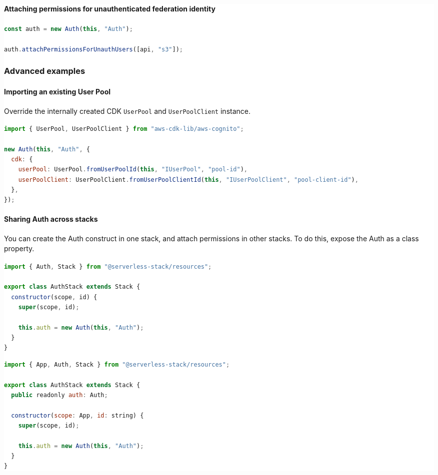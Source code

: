 #### Attaching permissions for unauthenticated federation identity

```js {3}
const auth = new Auth(this, "Auth");

auth.attachPermissionsForUnauthUsers([api, "s3"]);
```

### Advanced examples

#### Importing an existing User Pool

Override the internally created CDK `UserPool` and `UserPoolClient` instance.

```js {5-6}
import { UserPool, UserPoolClient } from "aws-cdk-lib/aws-cognito";

new Auth(this, "Auth", {
  cdk: {
    userPool: UserPool.fromUserPoolId(this, "IUserPool", "pool-id"),
    userPoolClient: UserPoolClient.fromUserPoolClientId(this, "IUserPoolClient", "pool-client-id"),
  },
});
```

#### Sharing Auth across stacks

You can create the Auth construct in one stack, and attach permissions in other stacks. To do this, expose the Auth as a class property.

<MultiLanguageCode>
<TabItem value="js">

```js {7} title="stacks/AuthStack.js"
import { Auth, Stack } from "@serverless-stack/resources";

export class AuthStack extends Stack {
  constructor(scope, id) {
    super(scope, id);

    this.auth = new Auth(this, "Auth");
  }
}
```

</TabItem>
<TabItem value="ts">

```js {4,9} title="stacks/AuthStack.ts"
import { App, Auth, Stack } from "@serverless-stack/resources";

export class AuthStack extends Stack {
  public readonly auth: Auth;

  constructor(scope: App, id: string) {
    super(scope, id);

    this.auth = new Auth(this, "Auth");
  }
}
```
